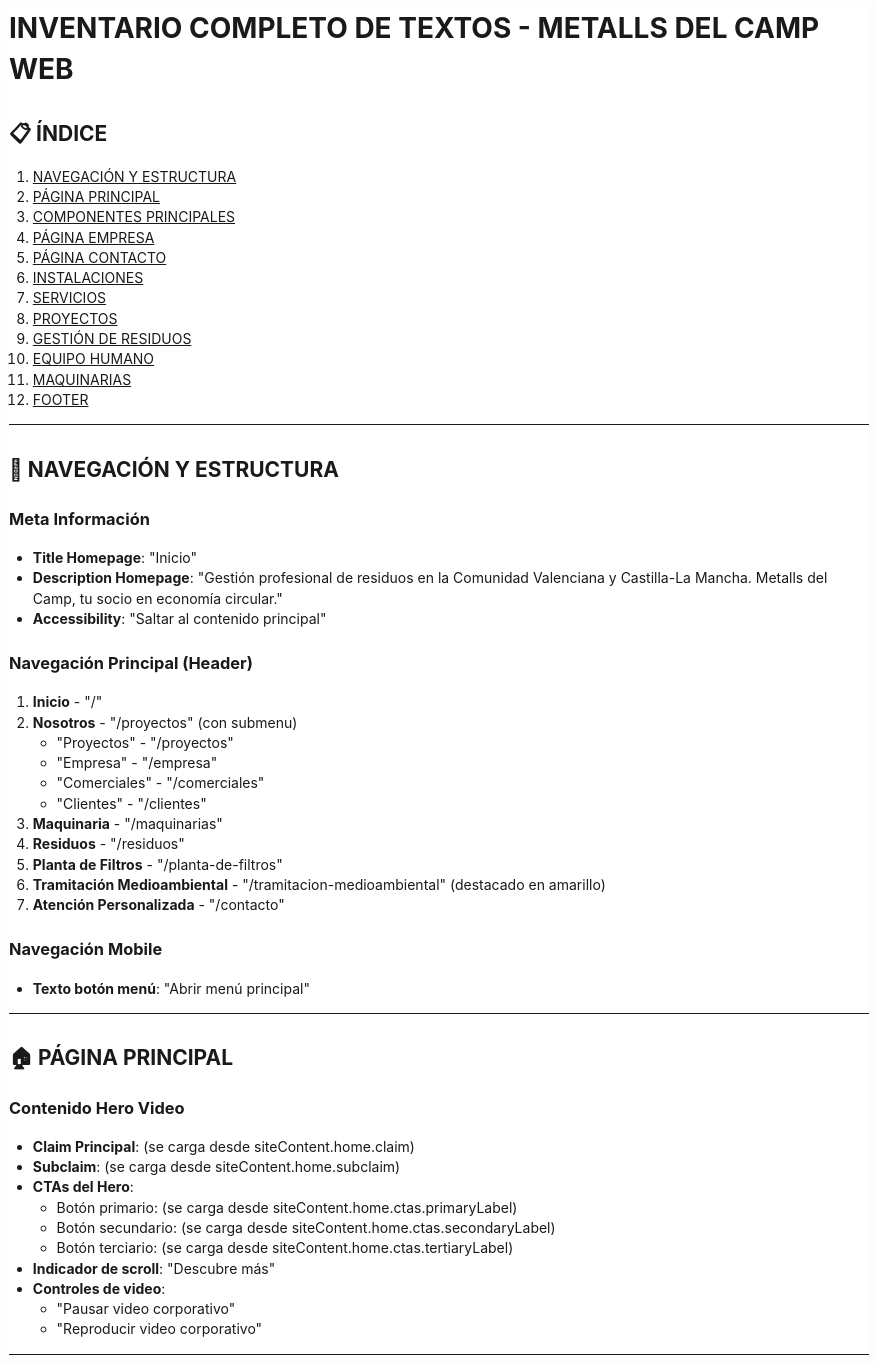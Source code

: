 # INVENTARIO COMPLETO DE TEXTOS - METALLS DEL CAMP WEB

## 📋 ÍNDICE
1. [NAVEGACIÓN Y ESTRUCTURA](#navegación-y-estructura)
2. [PÁGINA PRINCIPAL](#página-principal)
3. [COMPONENTES PRINCIPALES](#componentes-principales)
4. [PÁGINA EMPRESA](#página-empresa)
5. [PÁGINA CONTACTO](#página-contacto)
6. [INSTALACIONES](#instalaciones)
7. [SERVICIOS](#servicios)
8. [PROYECTOS](#proyectos)
9. [GESTIÓN DE RESIDUOS](#gestión-de-residuos)
10. [EQUIPO HUMANO](#equipo-humano)
11. [MAQUINARIAS](#maquinarias)
12. [FOOTER](#footer)

---

## 🧭 NAVEGACIÓN Y ESTRUCTURA

### Meta Información
- **Title Homepage**: "Inicio"
- **Description Homepage**: "Gestión profesional de residuos en la Comunidad Valenciana y Castilla-La Mancha. Metalls del Camp, tu socio en economía circular."
- **Accessibility**: "Saltar al contenido principal"

### Navegación Principal (Header)
1. **Inicio** - "/"
2. **Nosotros** - "/proyectos" (con submenu)
   - "Proyectos" - "/proyectos"
   - "Empresa" - "/empresa"
   - "Comerciales" - "/comerciales"
   - "Clientes" - "/clientes"
3. **Maquinaria** - "/maquinarias"
4. **Residuos** - "/residuos"
5. **Planta de Filtros** - "/planta-de-filtros"
6. **Tramitación Medioambiental** - "/tramitacion-medioambiental" (destacado en amarillo)
7. **Atención Personalizada** - "/contacto"

### Navegación Mobile
- **Texto botón menú**: "Abrir menú principal"

---

## 🏠 PÁGINA PRINCIPAL

### Contenido Hero Video
- **Claim Principal**: (se carga desde siteContent.home.claim)
- **Subclaim**: (se carga desde siteContent.home.subclaim)
- **CTAs del Hero**:
  - Botón primario: (se carga desde siteContent.home.ctas.primaryLabel)
  - Botón secundario: (se carga desde siteContent.home.ctas.secondaryLabel)
  - Botón terciario: (se carga desde siteContent.home.ctas.tertiaryLabel)
- **Indicador de scroll**: "Descubre más"
- **Controles de video**: 
  - "Pausar video corporativo"
  - "Reproducir video corporativo"

---